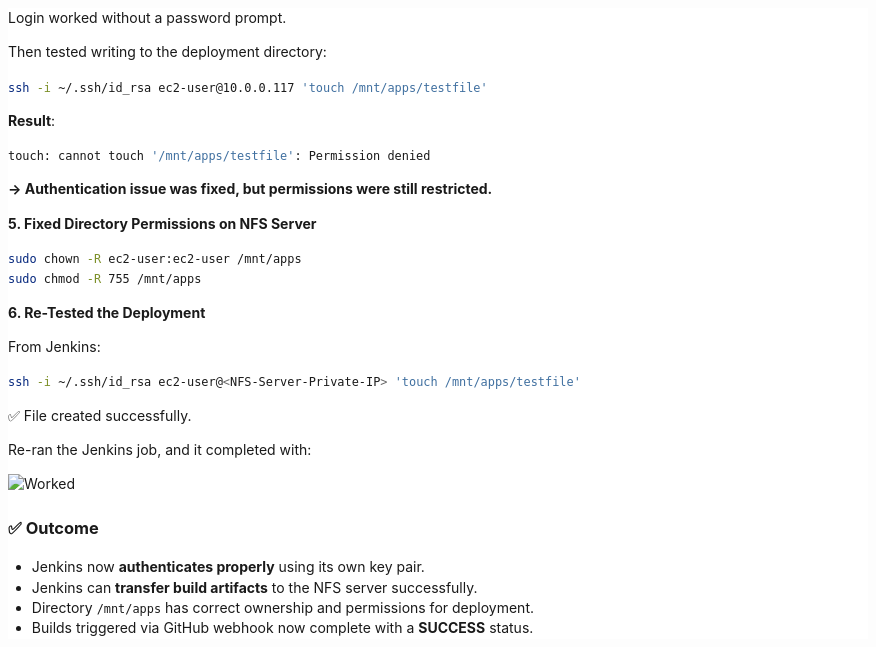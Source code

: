 Login worked without a password prompt.

Then tested writing to the deployment directory:
```bash
ssh -i ~/.ssh/id_rsa ec2-user@10.0.0.117 'touch /mnt/apps/testfile'
```

**Result**:

```bash
touch: cannot touch '/mnt/apps/testfile': Permission denied
```

**→ Authentication issue was fixed, but permissions were still restricted.**


**5. Fixed Directory Permissions on NFS Server**
```bash
sudo chown -R ec2-user:ec2-user /mnt/apps
sudo chmod -R 755 /mnt/apps
```


**6. Re-Tested the Deployment**

From Jenkins:
```bash
ssh -i ~/.ssh/id_rsa ec2-user@<NFS-Server-Private-IP> 'touch /mnt/apps/testfile'
```


✅ File created successfully.

Re-ran the Jenkins job, and it completed with:

<img width="1684" height="862" alt="Worked" src="https://github.com/user-attachments/assets/5efbd502-262a-4355-a584-18ca8c2e8241" />



### ✅ **Outcome**

- Jenkins now **authenticates properly** using its own key pair.
- Jenkins can **transfer build artifacts** to the NFS server successfully.
- Directory `/mnt/apps` has correct ownership and permissions for deployment.
- Builds triggered via GitHub webhook now complete with a **SUCCESS** status.
